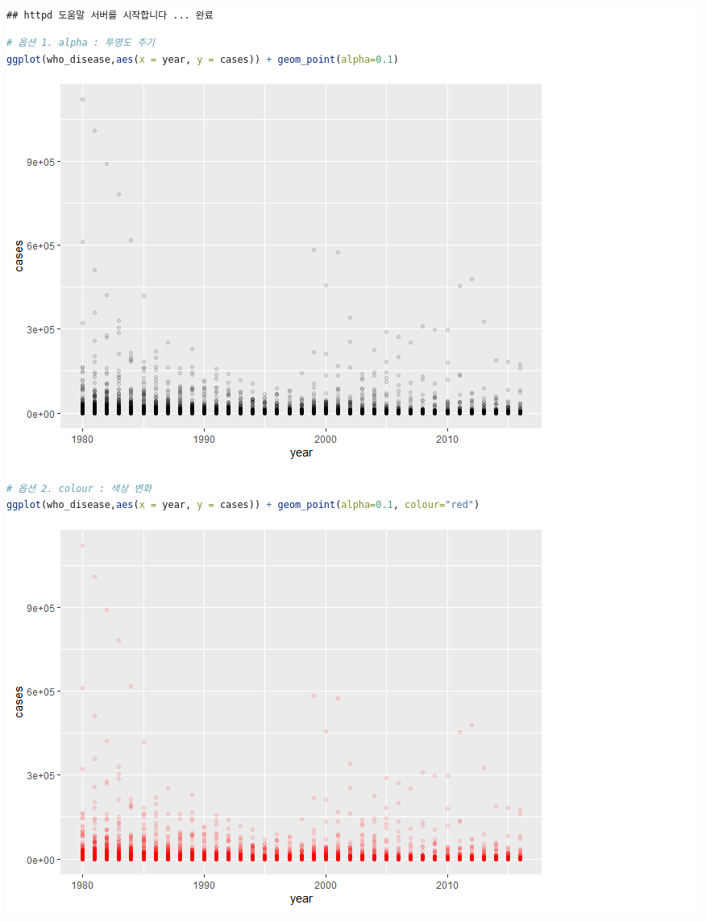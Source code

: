 ```
## httpd 도움말 서버를 시작합니다 ... 완료
```

```r
# 옵션 1. alpha : 투명도 주기
ggplot(who_disease,aes(x = year, y = cases)) + geom_point(alpha=0.1)
```

![](R_9_files/figure-html/unnamed-chunk-25-2.png)

```r
# 옵션 2. colour : 색상 변화
ggplot(who_disease,aes(x = year, y = cases)) + geom_point(alpha=0.1, colour="red")
```

![](R_9_files/figure-html/unnamed-chunk-25-3.png)
